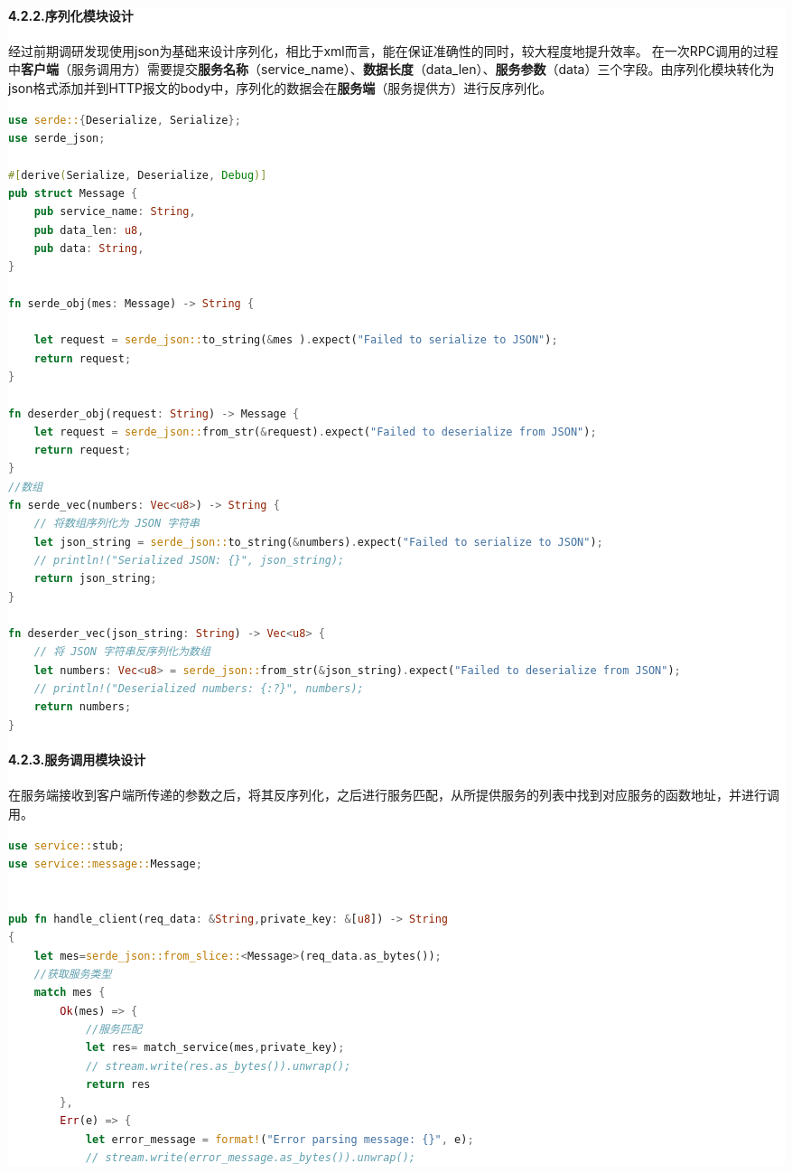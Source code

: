 #### 4.2.2.序列化模块设计
经过前期调研发现使用json为基础来设计序列化，相比于xml而言，能在保证准确性的同时，较大程度地提升效率。
在一次RPC调用的过程中**客户端**（服务调用方）需要提交**服务名称**（service_name）、**数据长度**（data_len）、**服务参数**（data）三个字段。由序列化模块转化为json格式添加并到HTTP报文的body中，序列化的数据会在**服务端**（服务提供方）进行反序列化。

```rust
use serde::{Deserialize, Serialize};
use serde_json;

#[derive(Serialize, Deserialize, Debug)]
pub struct Message {
    pub service_name: String,
    pub data_len: u8,
    pub data: String,
}

fn serde_obj(mes: Message) -> String {
    
    let request = serde_json::to_string(&mes ).expect("Failed to serialize to JSON");
    return request;
}

fn deserder_obj(request: String) -> Message {
    let request = serde_json::from_str(&request).expect("Failed to deserialize from JSON");
    return request;
}
//数组
fn serde_vec(numbers: Vec<u8>) -> String {
    // 将数组序列化为 JSON 字符串
    let json_string = serde_json::to_string(&numbers).expect("Failed to serialize to JSON");
    // println!("Serialized JSON: {}", json_string);
    return json_string;
}

fn deserder_vec(json_string: String) -> Vec<u8> {
    // 将 JSON 字符串反序列化为数组
    let numbers: Vec<u8> = serde_json::from_str(&json_string).expect("Failed to deserialize from JSON");
    // println!("Deserialized numbers: {:?}", numbers);
    return numbers;
}
```

#### 4.2.3.服务调用模块设计
在服务端接收到客户端所传递的参数之后，将其反序列化，之后进行服务匹配，从所提供服务的列表中找到对应服务的函数地址，并进行调用。
```rust
use service::stub;
use service::message::Message;


pub fn handle_client(req_data: &String,private_key: &[u8]) -> String
{
    let mes=serde_json::from_slice::<Message>(req_data.as_bytes());
    //获取服务类型
    match mes {
        Ok(mes) => {
            //服务匹配
            let res= match_service(mes,private_key);
            // stream.write(res.as_bytes()).unwrap();
            return res
        },
        Err(e) => {
            let error_message = format!("Error parsing message: {}", e);
            // stream.write(error_message.as_bytes()).unwrap();
```